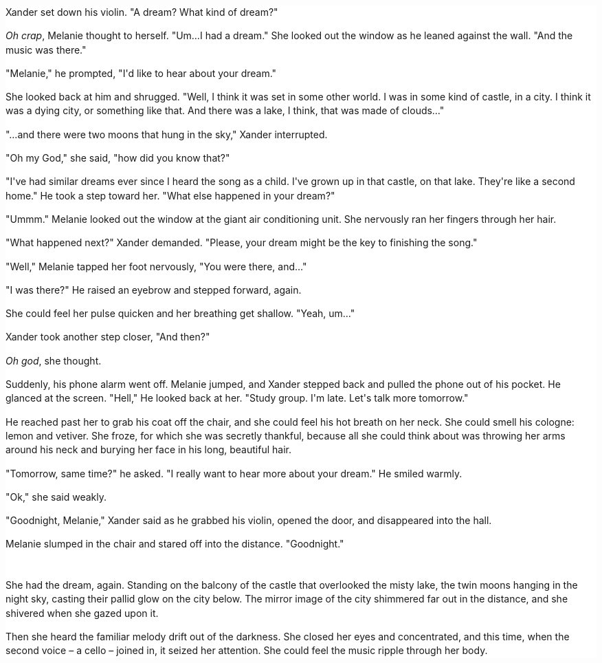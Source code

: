 Xander set down his violin. "A dream? What kind of dream?"

_Oh crap_, Melanie thought to herself. "Um…I had a dream." She looked out the window as he leaned against the wall. "And the music was there."

"Melanie," he prompted, "I'd like to hear about your dream."

She looked back at him and shrugged. "Well, I think it was set in some other world. I was in some kind of castle, in a city. I think it was a dying city, or something like that. And there was a lake, I think, that was made of clouds…"

"…and there were two moons that hung in the sky," Xander interrupted.

"Oh my God," she said, "how did you know that?"

"I've had similar dreams ever since I heard the song as a child. I've grown up in that castle, on that lake. They're like a second home." He took a step toward her. "What else happened in your dream?"

"Ummm." Melanie looked out the window at the giant air conditioning unit. She nervously ran her fingers through her hair.

"What happened next?" Xander demanded. "Please, your dream might be the key to finishing the song."

"Well," Melanie tapped her foot nervously, "You were there, and…"

"I was there?" He raised an eyebrow and stepped forward, again.

She could feel her pulse quicken and her breathing get shallow. "Yeah, um…"

Xander took another step closer, "And then?"

_Oh god_, she thought.

Suddenly, his phone alarm went off. Melanie jumped, and Xander stepped back and pulled the phone out of his pocket. He glanced at the screen. "Hell," He looked back at her. "Study group. I'm late. Let's talk more tomorrow."

He reached past her to grab his coat off the chair, and she could feel his hot breath on her neck. She could smell his cologne: lemon and vetiver. She froze, for which she was secretly thankful, because all she could think about was throwing her arms around his neck and burying her face in his long, beautiful hair.

"Tomorrow, same time?" he asked. "I really want to hear more about your dream." He smiled warmly.

"Ok," she said weakly.

"Goodnight, Melanie," Xander said as he grabbed his violin, opened the door, and disappeared into the hall.

Melanie slumped in the chair and stared off into the distance. "Goodnight."

#

She had the dream, again. Standing on the balcony of the castle that overlooked the misty lake, the twin moons hanging in the night sky, casting their pallid glow on the city below. The mirror image of the city shimmered far out in the distance, and she shivered when she gazed upon it.

Then she heard the familiar melody drift out of the darkness. She closed her eyes and concentrated, and this time, when the second voice – a cello – joined in, it seized her attention. She could feel the music ripple through her body.
